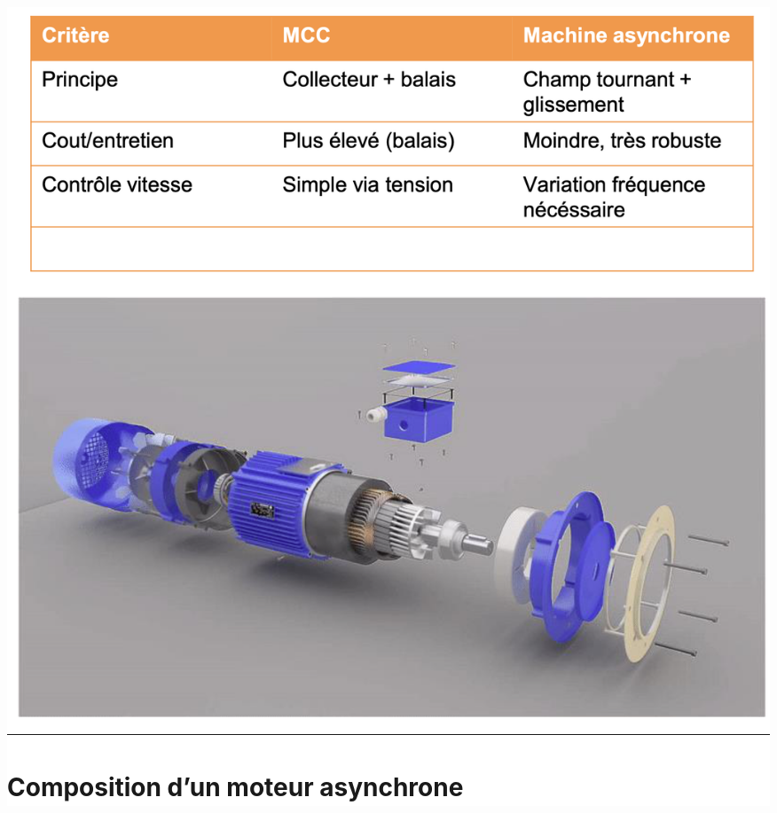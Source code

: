 ![AC motors - induction motors](img/info28.png)
![AC motors - induction motors](img/info29.png)

---

# Composition d’un moteur asynchrone
